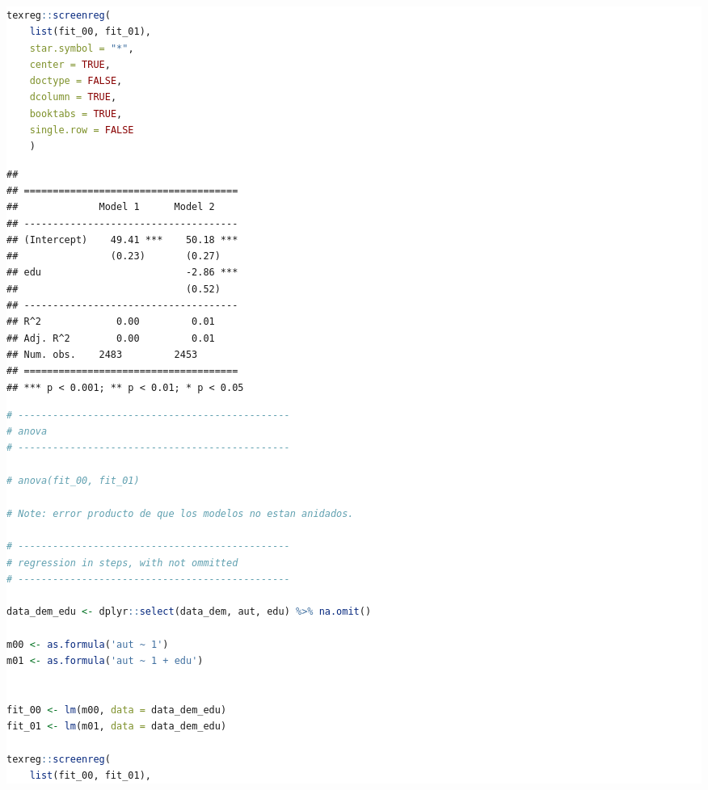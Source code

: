 ``` r
texreg::screenreg(
    list(fit_00, fit_01),
    star.symbol = "*", 
    center = TRUE, 
    doctype = FALSE,
    dcolumn = TRUE, 
    booktabs = TRUE,
    single.row = FALSE
    )
```

    ## 
    ## =====================================
    ##              Model 1      Model 2    
    ## -------------------------------------
    ## (Intercept)    49.41 ***    50.18 ***
    ##                (0.23)       (0.27)   
    ## edu                         -2.86 ***
    ##                             (0.52)   
    ## -------------------------------------
    ## R^2             0.00         0.01    
    ## Adj. R^2        0.00         0.01    
    ## Num. obs.    2483         2453       
    ## =====================================
    ## *** p < 0.001; ** p < 0.01; * p < 0.05

``` r
# -----------------------------------------------
# anova
# -----------------------------------------------

# anova(fit_00, fit_01)

# Note: error producto de que los modelos no estan anidados.

# -----------------------------------------------
# regression in steps, with not ommitted
# -----------------------------------------------

data_dem_edu <- dplyr::select(data_dem, aut, edu) %>% na.omit()

m00 <- as.formula('aut ~ 1')
m01 <- as.formula('aut ~ 1 + edu')


fit_00 <- lm(m00, data = data_dem_edu)
fit_01 <- lm(m01, data = data_dem_edu)

texreg::screenreg(
    list(fit_00, fit_01),
```
